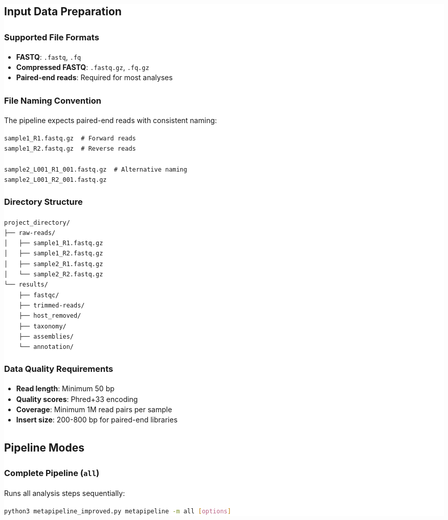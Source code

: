## Input Data Preparation

### Supported File Formats

- **FASTQ**: `.fastq`, `.fq`
- **Compressed FASTQ**: `.fastq.gz`, `.fq.gz`
- **Paired-end reads**: Required for most analyses

### File Naming Convention

The pipeline expects paired-end reads with consistent naming:

```
sample1_R1.fastq.gz  # Forward reads
sample1_R2.fastq.gz  # Reverse reads

sample2_L001_R1_001.fastq.gz  # Alternative naming
sample2_L001_R2_001.fastq.gz
```

### Directory Structure

```
project_directory/
├── raw-reads/
│   ├── sample1_R1.fastq.gz
│   ├── sample1_R2.fastq.gz
│   ├── sample2_R1.fastq.gz
│   └── sample2_R2.fastq.gz
└── results/
    ├── fastqc/
    ├── trimmed-reads/
    ├── host_removed/
    ├── taxonomy/
    ├── assemblies/
    └── annotation/
```

### Data Quality Requirements

- **Read length**: Minimum 50 bp
- **Quality scores**: Phred+33 encoding
- **Coverage**: Minimum 1M read pairs per sample
- **Insert size**: 200-800 bp for paired-end libraries

## Pipeline Modes

### Complete Pipeline (`all`)

Runs all analysis steps sequentially:

```bash
python3 metapipeline_improved.py metapipeline -m all [options]
```
